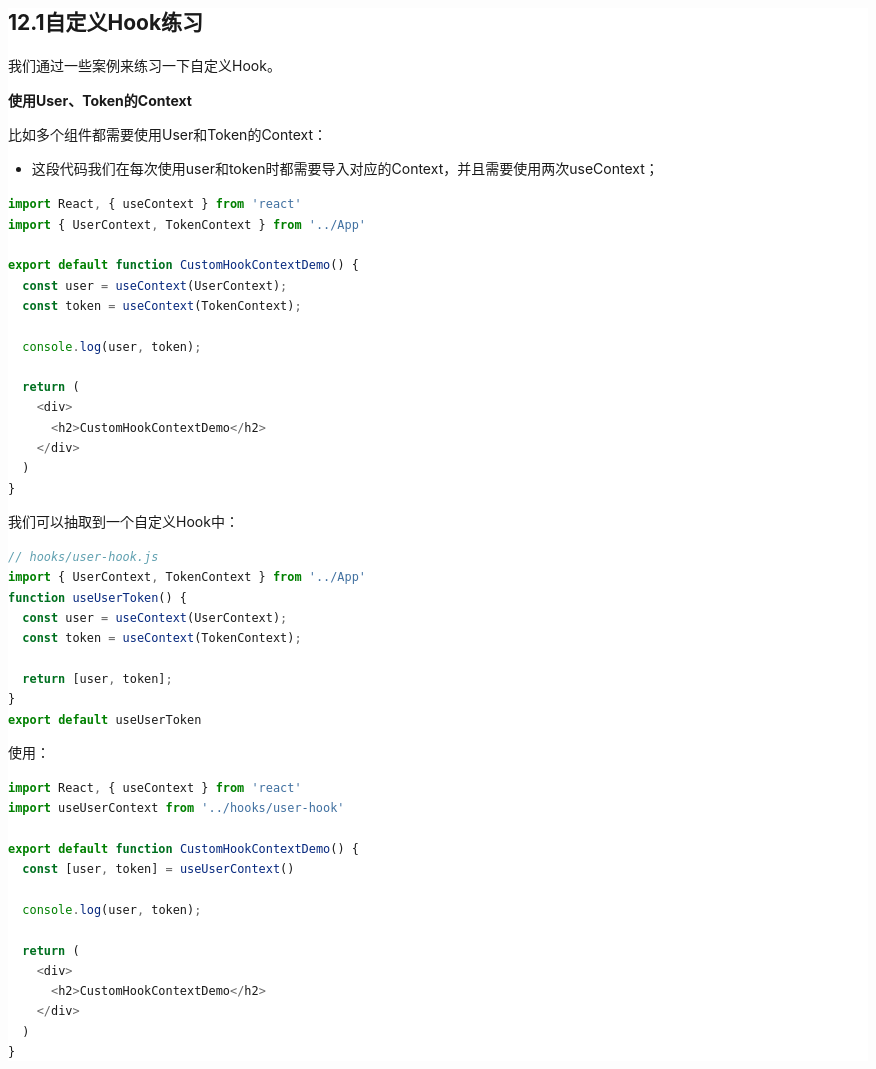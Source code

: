 ## 12.1自定义Hook练习

我们通过一些案例来练习一下自定义Hook。

**使用User、Token的Context**

比如多个组件都需要使用User和Token的Context：

- 这段代码我们在每次使用user和token时都需要导入对应的Context，并且需要使用两次useContext；

```js
import React, { useContext } from 'react'
import { UserContext, TokenContext } from '../App'

export default function CustomHookContextDemo() {
  const user = useContext(UserContext);
  const token = useContext(TokenContext);

  console.log(user, token);

  return (
    <div>
      <h2>CustomHookContextDemo</h2>
    </div>
  )
}
```

我们可以抽取到一个自定义Hook中：

```js
// hooks/user-hook.js
import { UserContext, TokenContext } from '../App'
function useUserToken() {
  const user = useContext(UserContext);
  const token = useContext(TokenContext);

  return [user, token];
}
export default useUserToken
```

使用：

```js
import React, { useContext } from 'react'
import useUserContext from '../hooks/user-hook'

export default function CustomHookContextDemo() {
  const [user, token] = useUserContext()

  console.log(user, token);

  return (
    <div>
      <h2>CustomHookContextDemo</h2>
    </div>
  )
}
```
